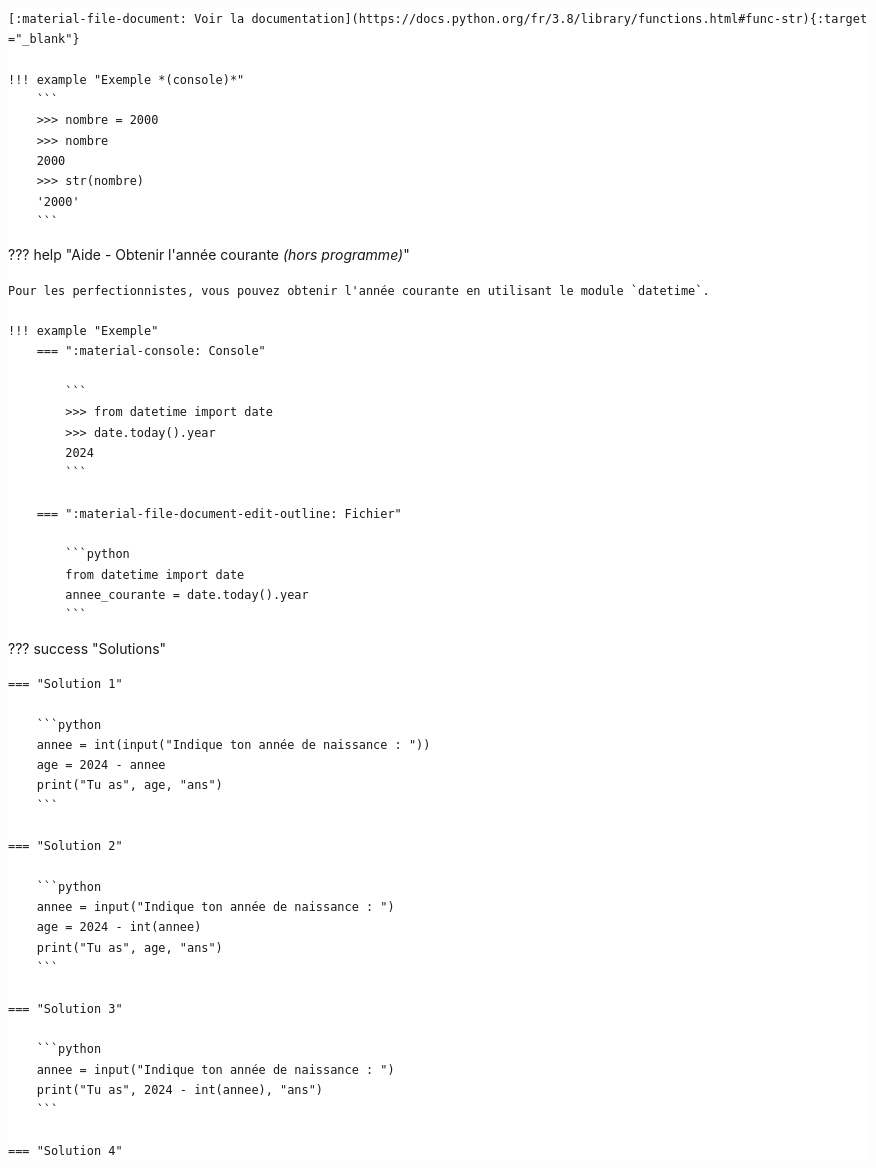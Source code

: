     [:material-file-document: Voir la documentation](https://docs.python.org/fr/3.8/library/functions.html#func-str){:target="_blank"}

    !!! example "Exemple *(console)*"
        ```
        >>> nombre = 2000
        >>> nombre
        2000
        >>> str(nombre)
        '2000'
        ```

??? help "Aide - Obtenir l'année courante *(hors programme)*"

    Pour les perfectionnistes, vous pouvez obtenir l'année courante en utilisant le module `datetime`.

    !!! example "Exemple"
        === ":material-console: Console"

            ```
            >>> from datetime import date
            >>> date.today().year
            2024
            ```

        === ":material-file-document-edit-outline: Fichier"

            ```python
            from datetime import date
            annee_courante = date.today().year
            ```

??? success "Solutions"

    === "Solution 1"

        ```python
        annee = int(input("Indique ton année de naissance : "))
        age = 2024 - annee
        print("Tu as", age, "ans")
        ```

    === "Solution 2"

        ```python
        annee = input("Indique ton année de naissance : ")
        age = 2024 - int(annee)
        print("Tu as", age, "ans")
        ```

    === "Solution 3"

        ```python
        annee = input("Indique ton année de naissance : ")
        print("Tu as", 2024 - int(annee), "ans")
        ```

    === "Solution 4"
